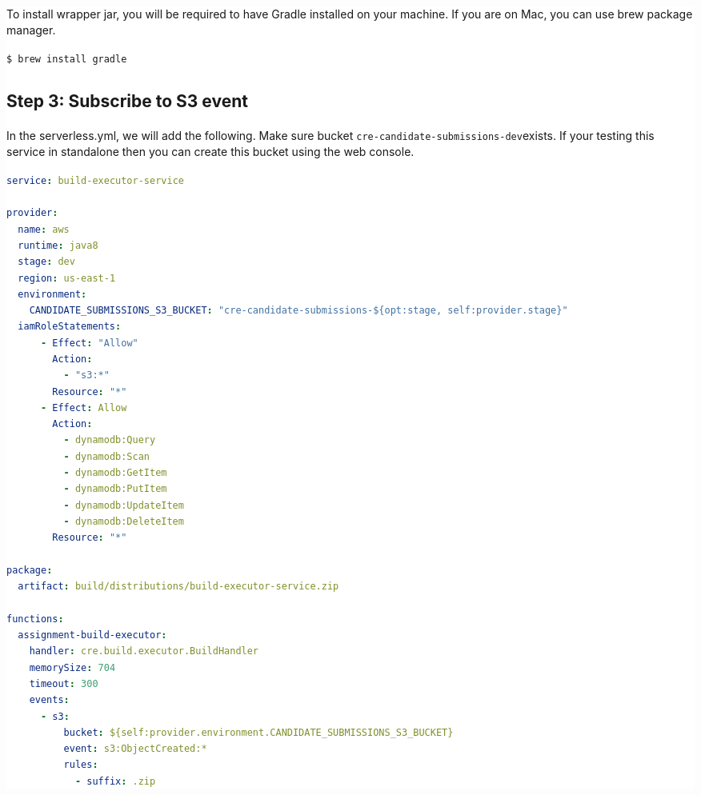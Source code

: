 To install wrapper jar, you will be required to have Gradle installed on your machine. If you are on Mac, you can use brew package manager.

```
$ brew install gradle
```

## Step 3: Subscribe to S3 event

In the serverless.yml, we will add the following. Make sure bucket `cre-candidate-submissions-dev`exists. If your testing this service in standalone then you can create this bucket using the web console.

```yaml
service: build-executor-service

provider:
  name: aws
  runtime: java8
  stage: dev
  region: us-east-1
  environment:
    CANDIDATE_SUBMISSIONS_S3_BUCKET: "cre-candidate-submissions-${opt:stage, self:provider.stage}"
  iamRoleStatements:
      - Effect: "Allow"
        Action:
          - "s3:*"
        Resource: "*"
      - Effect: Allow
        Action:
          - dynamodb:Query
          - dynamodb:Scan
          - dynamodb:GetItem
          - dynamodb:PutItem
          - dynamodb:UpdateItem
          - dynamodb:DeleteItem
        Resource: "*"

package:
  artifact: build/distributions/build-executor-service.zip

functions:
  assignment-build-executor:
    handler: cre.build.executor.BuildHandler
    memorySize: 704
    timeout: 300
    events:
      - s3:
          bucket: ${self:provider.environment.CANDIDATE_SUBMISSIONS_S3_BUCKET}
          event: s3:ObjectCreated:*
          rules:
            - suffix: .zip
```

